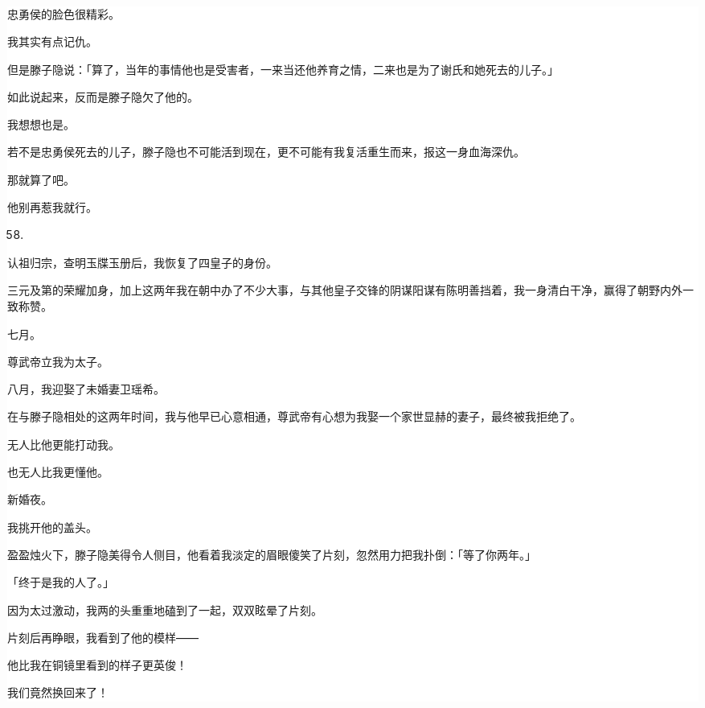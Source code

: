 忠勇侯的脸色很精彩。


我其实有点记仇。


但是滕子隐说：「算了，当年的事情他也是受害者，一来当还他养育之情，二来也是为了谢氏和她死去的儿子。」


如此说起来，反而是滕子隐欠了他的。


我想想也是。


若不是忠勇侯死去的儿子，滕子隐也不可能活到现在，更不可能有我复活重生而来，报这一身血海深仇。


那就算了吧。


他别再惹我就行。


58.


认祖归宗，查明玉牒玉册后，我恢复了四皇子的身份。


三元及第的荣耀加身，加上这两年我在朝中办了不少大事，与其他皇子交锋的阴谋阳谋有陈明善挡着，我一身清白干净，赢得了朝野内外一致称赞。


七月。


尊武帝立我为太子。


八月，我迎娶了未婚妻卫瑶希。


在与滕子隐相处的这两年时间，我与他早已心意相通，尊武帝有心想为我娶一个家世显赫的妻子，最终被我拒绝了。


无人比他更能打动我。


也无人比我更懂他。


新婚夜。


我挑开他的盖头。


盈盈烛火下，滕子隐美得令人侧目，他看着我淡定的眉眼傻笑了片刻，忽然用力把我扑倒：「等了你两年。」


「终于是我的人了。」


因为太过激动，我两的头重重地磕到了一起，双双眩晕了片刻。


片刻后再睁眼，我看到了他的模样——


他比我在铜镜里看到的样子更英俊！


我们竟然换回来了！
